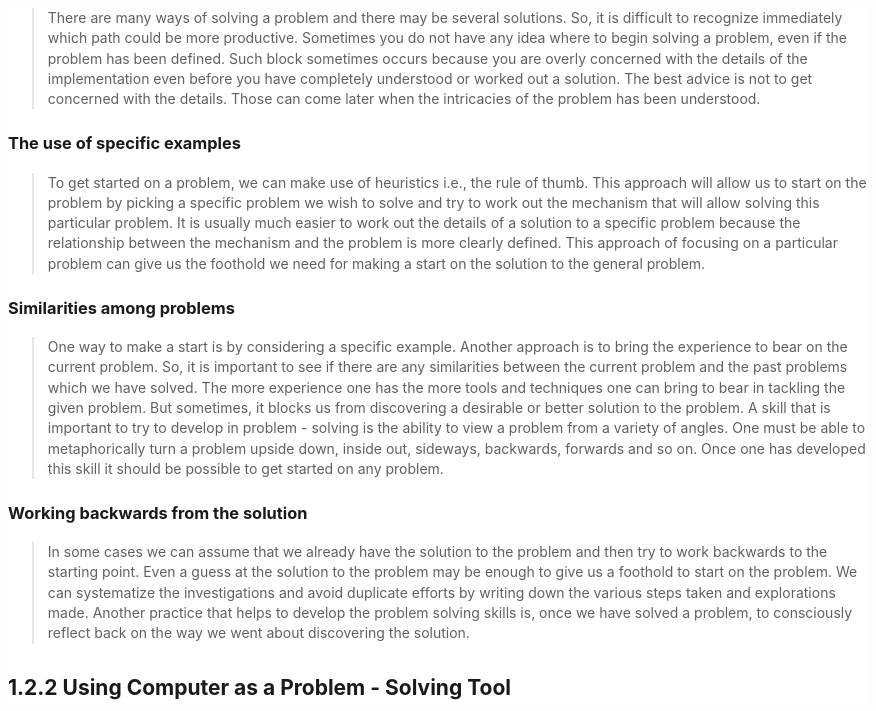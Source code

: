 > There are many ways of solving a problem and there may be several
> solutions. So, it is difficult to recognize immediately which path
> could be more productive. Sometimes you do not have any idea where to
> begin solving a problem, even if the problem has been defined. Such
> block sometimes occurs because you are overly concerned with the
> details of the implementation even before you have completely
> understood or worked out a solution. The best advice is not to get
> concerned with the details. Those can come later when the intricacies
> of the problem has been understood.

### The use of specific examples 

> To get started on a problem, we can make use of heuristics i.e., the
> rule of thumb. This approach will allow us to start on the problem by
> picking a specific problem we wish to solve and try to work out the
> mechanism that will allow solving this particular problem. It is
> usually much easier to work out the details of a solution to a
> specific problem because the relationship between the mechanism and
> the problem is more clearly defined. This approach of focusing on a
> particular problem can give us the foothold we need for making a start
> on the solution to the general problem.

### Similarities among problems 

> One way to make a start is by considering a specific example. Another
> approach is to bring the experience to bear on the current problem.
> So, it is important to see if there are any similarities between the
> current problem and the past problems which we have solved. The more
> experience one has the more tools and techniques one can bring to bear
> in tackling the given problem. But sometimes, it blocks us from
> discovering a desirable or better solution to the problem. A skill
> that is important to try to develop in problem - solving is the
> ability to view a problem from a variety of angles. One must be able
> to metaphorically turn a problem upside down, inside out, sideways,
> backwards, forwards and so on. Once one has developed this skill it
> should be possible to get started on any problem.

### Working backwards from the solution 

> In some cases we can assume that we already have the solution to the
> problem and then try to work backwards to the starting point. Even a
> guess at the solution to the problem may be enough to give us a
> foothold to start on the problem. We can systematize the
> investigations and avoid duplicate efforts by writing down the various
> steps taken and explorations made. Another practice that helps to
> develop the problem solving skills is, once we have solved a problem,
> to consciously reflect back on the way we went about discovering the
> solution.

## 1.2.2 Using Computer as a Problem - Solving Tool 
